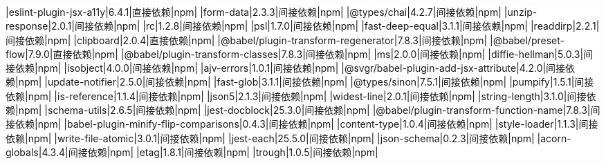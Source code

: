 |eslint-plugin-jsx-a11y|6.4.1|直接依赖|npm|
|form-data|2.3.3|间接依赖|npm|
|@types/chai|4.2.7|间接依赖|npm|
|unzip-response|2.0.1|间接依赖|npm|
|rc|1.2.8|间接依赖|npm|
|psl|1.7.0|间接依赖|npm|
|fast-deep-equal|3.1.1|间接依赖|npm|
|readdirp|2.2.1|间接依赖|npm|
|clipboard|2.0.4|直接依赖|npm|
|@babel/plugin-transform-regenerator|7.8.3|间接依赖|npm|
|@babel/preset-flow|7.9.0|直接依赖|npm|
|@babel/plugin-transform-classes|7.8.3|间接依赖|npm|
|ms|2.0.0|间接依赖|npm|
|diffie-hellman|5.0.3|间接依赖|npm|
|isobject|4.0.0|间接依赖|npm|
|ajv-errors|1.0.1|间接依赖|npm|
|@svgr/babel-plugin-add-jsx-attribute|4.2.0|间接依赖|npm|
|update-notifier|2.5.0|间接依赖|npm|
|fast-glob|3.1.1|间接依赖|npm|
|@types/sinon|7.5.1|间接依赖|npm|
|pumpify|1.5.1|间接依赖|npm|
|is-reference|1.1.4|间接依赖|npm|
|json5|2.1.3|间接依赖|npm|
|widest-line|2.0.1|间接依赖|npm|
|string-length|3.1.0|间接依赖|npm|
|schema-utils|2.6.5|间接依赖|npm|
|jest-docblock|25.3.0|间接依赖|npm|
|@babel/plugin-transform-function-name|7.8.3|间接依赖|npm|
|babel-plugin-minify-flip-comparisons|0.4.3|间接依赖|npm|
|content-type|1.0.4|间接依赖|npm|
|style-loader|1.1.3|间接依赖|npm|
|write-file-atomic|3.0.1|间接依赖|npm|
|jest-each|25.5.0|间接依赖|npm|
|json-schema|0.2.3|间接依赖|npm|
|acorn-globals|4.3.4|间接依赖|npm|
|etag|1.8.1|间接依赖|npm|
|trough|1.0.5|间接依赖|npm|